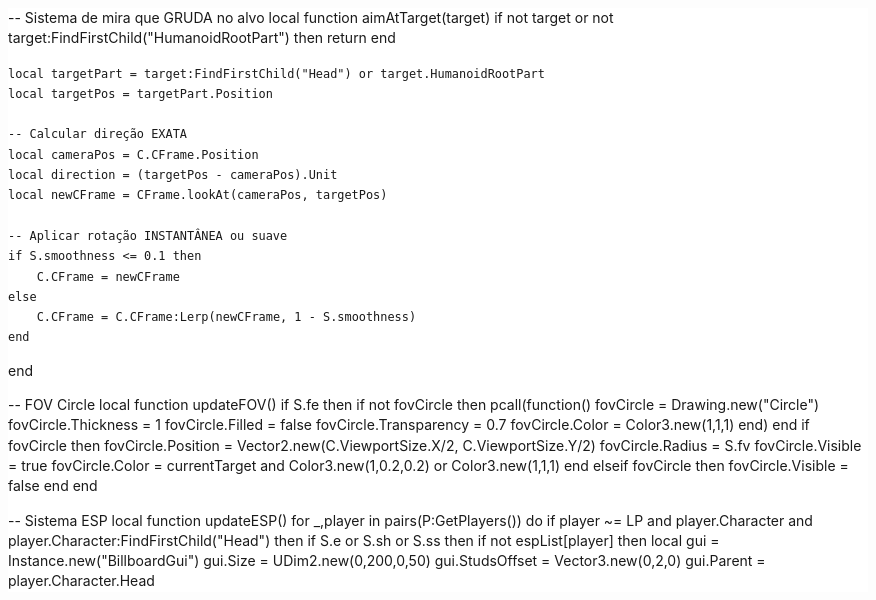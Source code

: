 -- Sistema de mira que GRUDA no alvo
local function aimAtTarget(target)
    if not target or not target:FindFirstChild("HumanoidRootPart") then return end
    
    local targetPart = target:FindFirstChild("Head") or target.HumanoidRootPart
    local targetPos = targetPart.Position
    
    -- Calcular direção EXATA
    local cameraPos = C.CFrame.Position
    local direction = (targetPos - cameraPos).Unit
    local newCFrame = CFrame.lookAt(cameraPos, targetPos)
    
    -- Aplicar rotação INSTANTÂNEA ou suave
    if S.smoothness <= 0.1 then
        C.CFrame = newCFrame
    else
        C.CFrame = C.CFrame:Lerp(newCFrame, 1 - S.smoothness)
    end
end

-- FOV Circle
local function updateFOV()
    if S.fe then
        if not fovCircle then
            pcall(function()
                fovCircle = Drawing.new("Circle")
                fovCircle.Thickness = 1
                fovCircle.Filled = false
                fovCircle.Transparency = 0.7
                fovCircle.Color = Color3.new(1,1,1)
            end)
        end
        if fovCircle then
            fovCircle.Position = Vector2.new(C.ViewportSize.X/2, C.ViewportSize.Y/2)
            fovCircle.Radius = S.fv
            fovCircle.Visible = true
            fovCircle.Color = currentTarget and Color3.new(1,0.2,0.2) or Color3.new(1,1,1)
        end
    elseif fovCircle then
        fovCircle.Visible = false
    end
end

-- Sistema ESP
local function updateESP()
    for _,player in pairs(P:GetPlayers()) do
        if player ~= LP and player.Character and player.Character:FindFirstChild("Head") then
            if S.e or S.sh or S.ss then
                if not espList[player] then
                    local gui = Instance.new("BillboardGui")
                    gui.Size = UDim2.new(0,200,0,50)
                    gui.StudsOffset = Vector3.new(0,2,0)
                    gui.Parent = player.Character.Head
                    